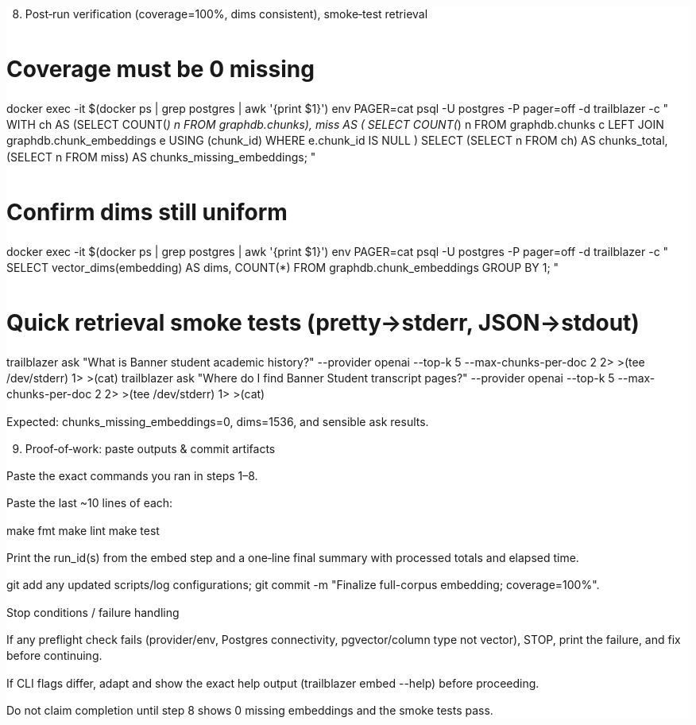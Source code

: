 8. Post‑run verification (coverage=100%, dims consistent), smoke‑test retrieval

# Coverage must be 0 missing

docker exec -it $(docker ps | grep postgres | awk '{print $1}') env PAGER=cat psql -U postgres -P pager=off -d trailblazer -c "
WITH ch AS (SELECT COUNT(*) n FROM graphdb.chunks),
miss AS (
SELECT COUNT(*) n
FROM graphdb.chunks c
LEFT JOIN graphdb.chunk_embeddings e USING (chunk_id)
WHERE e.chunk_id IS NULL
)
SELECT (SELECT n FROM ch) AS chunks_total,
(SELECT n FROM miss) AS chunks_missing_embeddings;
"

# Confirm dims still uniform

docker exec -it $(docker ps | grep postgres | awk '{print $1}') env PAGER=cat psql -U postgres -P pager=off -d trailblazer -c "
SELECT vector_dims(embedding) AS dims, COUNT(\*) FROM graphdb.chunk_embeddings GROUP BY 1;
"

# Quick retrieval smoke tests (pretty→stderr, JSON→stdout)

trailblazer ask "What is Banner student academic history?" --provider openai --top-k 5 --max-chunks-per-doc 2 2> >(tee /dev/stderr) 1> >(cat)
trailblazer ask "Where do I find Banner Student transcript pages?" --provider openai --top-k 5 --max-chunks-per-doc 2 2> >(tee /dev/stderr) 1> >(cat)

Expected: chunks_missing_embeddings=0, dims=1536, and sensible ask results.

9. Proof‑of‑work: paste outputs & commit artifacts

Paste the exact commands you ran in steps 1–8.

Paste the last ~10 lines of each:

make fmt
make lint
make test

Print the run_id(s) from the embed step and a one‑line final summary with processed totals and elapsed time.

git add any updated scripts/log configurations; git commit -m "Finalize full-corpus embedding; coverage=100%".

Stop conditions / failure handling

If any preflight check fails (provider/env, Postgres connectivity, pgvector/column type not vector), STOP, print the failure, and fix before continuing.

If CLI flags differ, adapt and show the exact help output (trailblazer embed --help) before proceeding.

Do not claim completion until step 8 shows 0 missing embeddings and the smoke tests pass.
